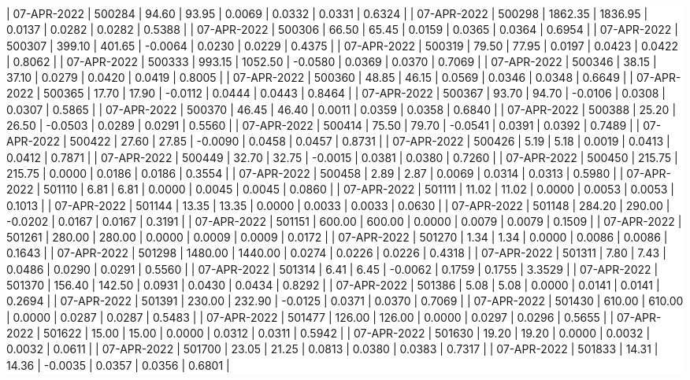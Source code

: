 | 07-APR-2022 | 500284 | 94.60 | 93.95 | 0.0069 | 0.0332 | 0.0331 | 0.6324 |
| 07-APR-2022 | 500298 | 1862.35 | 1836.95 | 0.0137 | 0.0282 | 0.0282 | 0.5388 |
| 07-APR-2022 | 500306 | 66.50 | 65.45 | 0.0159 | 0.0365 | 0.0364 | 0.6954 |
| 07-APR-2022 | 500307 | 399.10 | 401.65 | -0.0064 | 0.0230 | 0.0229 | 0.4375 |
| 07-APR-2022 | 500319 | 79.50 | 77.95 | 0.0197 | 0.0423 | 0.0422 | 0.8062 |
| 07-APR-2022 | 500333 | 993.15 | 1052.50 | -0.0580 | 0.0369 | 0.0370 | 0.7069 |
| 07-APR-2022 | 500346 | 38.15 | 37.10 | 0.0279 | 0.0420 | 0.0419 | 0.8005 |
| 07-APR-2022 | 500360 | 48.85 | 46.15 | 0.0569 | 0.0346 | 0.0348 | 0.6649 |
| 07-APR-2022 | 500365 | 17.70 | 17.90 | -0.0112 | 0.0444 | 0.0443 | 0.8464 |
| 07-APR-2022 | 500367 | 93.70 | 94.70 | -0.0106 | 0.0308 | 0.0307 | 0.5865 |
| 07-APR-2022 | 500370 | 46.45 | 46.40 | 0.0011 | 0.0359 | 0.0358 | 0.6840 |
| 07-APR-2022 | 500388 | 25.20 | 26.50 | -0.0503 | 0.0289 | 0.0291 | 0.5560 |
| 07-APR-2022 | 500414 | 75.50 | 79.70 | -0.0541 | 0.0391 | 0.0392 | 0.7489 |
| 07-APR-2022 | 500422 | 27.60 | 27.85 | -0.0090 | 0.0458 | 0.0457 | 0.8731 |
| 07-APR-2022 | 500426 | 5.19 | 5.18 | 0.0019 | 0.0413 | 0.0412 | 0.7871 |
| 07-APR-2022 | 500449 | 32.70 | 32.75 | -0.0015 | 0.0381 | 0.0380 | 0.7260 |
| 07-APR-2022 | 500450 | 215.75 | 215.75 | 0.0000 | 0.0186 | 0.0186 | 0.3554 |
| 07-APR-2022 | 500458 | 2.89 | 2.87 | 0.0069 | 0.0314 | 0.0313 | 0.5980 |
| 07-APR-2022 | 501110 | 6.81 | 6.81 | 0.0000 | 0.0045 | 0.0045 | 0.0860 |
| 07-APR-2022 | 501111 | 11.02 | 11.02 | 0.0000 | 0.0053 | 0.0053 | 0.1013 |
| 07-APR-2022 | 501144 | 13.35 | 13.35 | 0.0000 | 0.0033 | 0.0033 | 0.0630 |
| 07-APR-2022 | 501148 | 284.20 | 290.00 | -0.0202 | 0.0167 | 0.0167 | 0.3191 |
| 07-APR-2022 | 501151 | 600.00 | 600.00 | 0.0000 | 0.0079 | 0.0079 | 0.1509 |
| 07-APR-2022 | 501261 | 280.00 | 280.00 | 0.0000 | 0.0009 | 0.0009 | 0.0172 |
| 07-APR-2022 | 501270 | 1.34 | 1.34 | 0.0000 | 0.0086 | 0.0086 | 0.1643 |
| 07-APR-2022 | 501298 | 1480.00 | 1440.00 | 0.0274 | 0.0226 | 0.0226 | 0.4318 |
| 07-APR-2022 | 501311 | 7.80 | 7.43 | 0.0486 | 0.0290 | 0.0291 | 0.5560 |
| 07-APR-2022 | 501314 | 6.41 | 6.45 | -0.0062 | 0.1759 | 0.1755 | 3.3529 |
| 07-APR-2022 | 501370 | 156.40 | 142.50 | 0.0931 | 0.0430 | 0.0434 | 0.8292 |
| 07-APR-2022 | 501386 | 5.08 | 5.08 | 0.0000 | 0.0141 | 0.0141 | 0.2694 |
| 07-APR-2022 | 501391 | 230.00 | 232.90 | -0.0125 | 0.0371 | 0.0370 | 0.7069 |
| 07-APR-2022 | 501430 | 610.00 | 610.00 | 0.0000 | 0.0287 | 0.0287 | 0.5483 |
| 07-APR-2022 | 501477 | 126.00 | 126.00 | 0.0000 | 0.0297 | 0.0296 | 0.5655 |
| 07-APR-2022 | 501622 | 15.00 | 15.00 | 0.0000 | 0.0312 | 0.0311 | 0.5942 |
| 07-APR-2022 | 501630 | 19.20 | 19.20 | 0.0000 | 0.0032 | 0.0032 | 0.0611 |
| 07-APR-2022 | 501700 | 23.05 | 21.25 | 0.0813 | 0.0380 | 0.0383 | 0.7317 |
| 07-APR-2022 | 501833 | 14.31 | 14.36 | -0.0035 | 0.0357 | 0.0356 | 0.6801 |